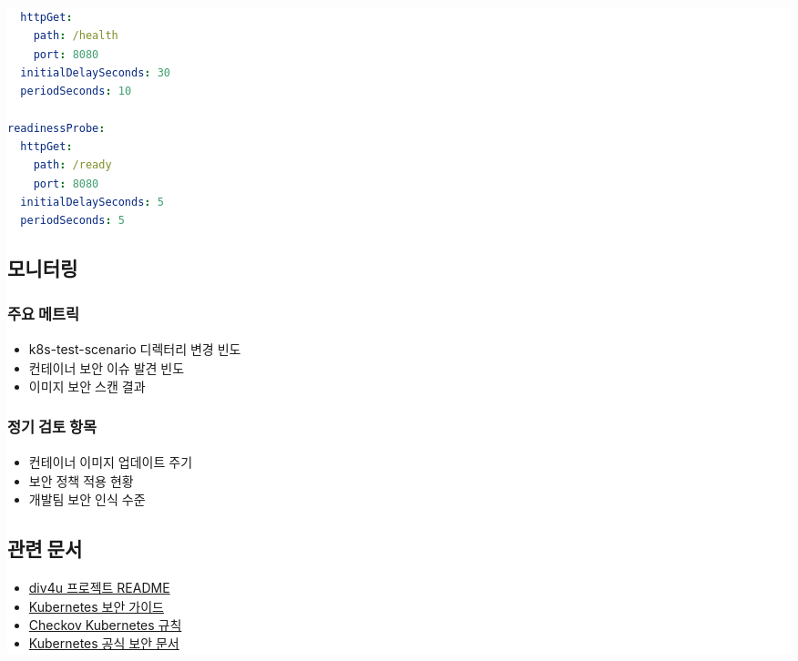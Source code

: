```yaml
  httpGet:
    path: /health
    port: 8080
  initialDelaySeconds: 30
  periodSeconds: 10

readinessProbe:
  httpGet:
    path: /ready
    port: 8080
  initialDelaySeconds: 5
  periodSeconds: 5
```

## 모니터링

### 주요 메트릭
- k8s-test-scenario 디렉터리 변경 빈도
- 컨테이너 보안 이슈 발견 빈도
- 이미지 보안 스캔 결과

### 정기 검토 항목
- 컨테이너 이미지 업데이트 주기
- 보안 정책 적용 현황
- 개발팀 보안 인식 수준

## 관련 문서

- [div4u 프로젝트 README](README.md)
- [Kubernetes 보안 가이드](KUBERNETES.md)
- [Checkov Kubernetes 규칙](https://www.checkov.io/5.Policy%20Index/kubernetes.html)
- [Kubernetes 공식 보안 문서](https://kubernetes.io/docs/concepts/security/)